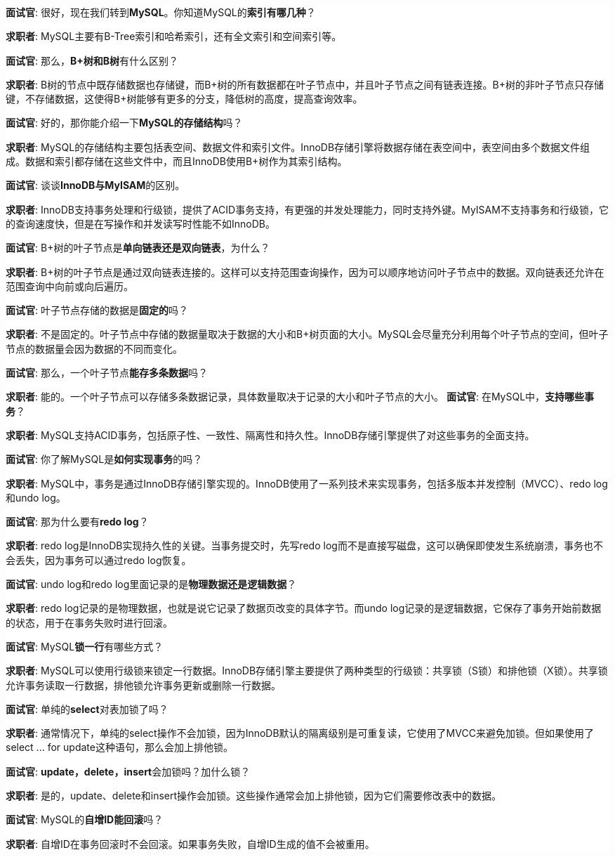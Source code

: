 **面试官**: 很好，现在我们转到**MySQL**。你知道MySQL的**索引有哪几种**？

**求职者**: MySQL主要有B-Tree索引和哈希索引，还有全文索引和空间索引等。


**面试官**: 那么，**B+树和B树**有什么区别？

**求职者**: B树的节点中既存储数据也存储键，而B+树的所有数据都在叶子节点中，并且叶子节点之间有链表连接。B+树的非叶子节点只存储键，不存储数据，这使得B+树能够有更多的分支，降低树的高度，提高查询效率。

**面试官**: 好的，那你能介绍一下**MySQL的存储结构**吗？ 

**求职者**: MySQL的存储结构主要包括表空间、数据文件和索引文件。InnoDB存储引擎将数据存储在表空间中，表空间由多个数据文件组成。数据和索引都存储在这些文件中，而且InnoDB使用B+树作为其索引结构。 

**面试官**: 谈谈**InnoDB与MyISAM**的区别。

**求职者**: InnoDB支持事务处理和行级锁，提供了ACID事务支持，有更强的并发处理能力，同时支持外键。MyISAM不支持事务和行级锁，它的查询速度快，但是在写操作和并发读写时性能不如InnoDB。

**面试官**: B+树的叶子节点是**单向链表还是双向链表**，为什么？ 

**求职者**: B+树的叶子节点是通过双向链表连接的。这样可以支持范围查询操作，因为可以顺序地访问叶子节点中的数据。双向链表还允许在范围查询中向前或向后遍历。 

**面试官**: 叶子节点存储的数据是**固定的**吗？ 

**求职者**: 不是固定的。叶子节点中存储的数据量取决于数据的大小和B+树页面的大小。MySQL会尽量充分利用每个叶子节点的空间，但叶子节点的数据量会因为数据的不同而变化。 

**面试官**: 那么，一个叶子节点**能存多条数据**吗？ 

**求职者**: 能的。一个叶子节点可以存储多条数据记录，具体数量取决于记录的大小和叶子节点的大小。 **面试官**: 在MySQL中，**支持哪些事务**？ 

**求职者**: MySQL支持ACID事务，包括原子性、一致性、隔离性和持久性。InnoDB存储引擎提供了对这些事务的全面支持。 

**面试官**: 你了解MySQL是**如何实现事务**的吗？ 

**求职者**: MySQL中，事务是通过InnoDB存储引擎实现的。InnoDB使用了一系列技术来实现事务，包括多版本并发控制（MVCC）、redo log和undo log。 

**面试官**: 那为什么要有**redo log**？ 

**求职者**: redo log是InnoDB实现持久性的关键。当事务提交时，先写redo log而不是直接写磁盘，这可以确保即使发生系统崩溃，事务也不会丢失，因为事务可以通过redo log恢复。 

**面试官**: undo log和redo log里面记录的是**物理数据还是逻辑数据**？ 

**求职者**: redo log记录的是物理数据，也就是说它记录了数据页改变的具体字节。而undo log记录的是逻辑数据，它保存了事务开始前数据的状态，用于在事务失败时进行回滚。

**面试官**: MySQL**锁一行**有哪些方式？ 

**求职者**: MySQL可以使用行级锁来锁定一行数据。InnoDB存储引擎主要提供了两种类型的行级锁：共享锁（S锁）和排他锁（X锁）。共享锁允许事务读取一行数据，排他锁允许事务更新或删除一行数据。 

**面试官**: 单纯的**select**对表加锁了吗？ 

**求职者**: 通常情况下，单纯的select操作不会加锁，因为InnoDB默认的隔离级别是可重复读，它使用了MVCC来避免加锁。但如果使用了select ... for update这种语句，那么会加上排他锁。 

**面试官**: **update，delete，insert**会加锁吗？加什么锁？ 

**求职者**: 是的，update、delete和insert操作会加锁。这些操作通常会加上排他锁，因为它们需要修改表中的数据。 

**面试官**: MySQL的**自增ID能回滚**吗？ 

**求职者**: 自增ID在事务回滚时不会回滚。如果事务失败，自增ID生成的值不会被重用。 
